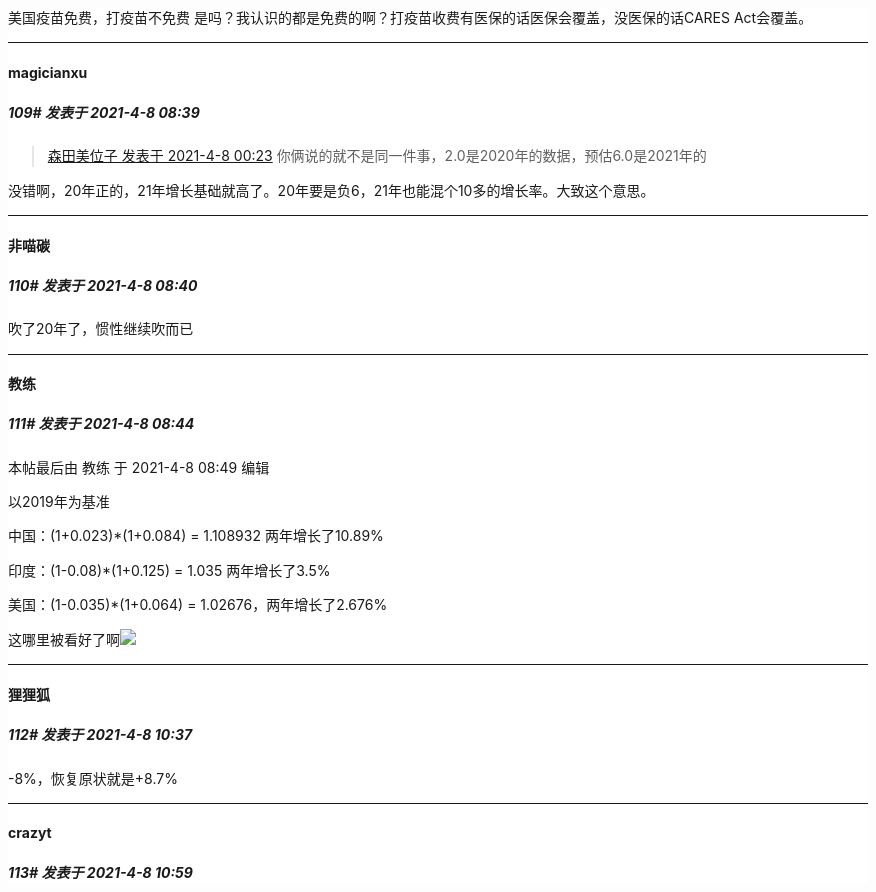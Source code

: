 美国疫苗免费，打疫苗不免费</blockquote>
是吗？我认识的都是免费的啊？打疫苗收费有医保的话医保会覆盖，没医保的话CARES Act会覆盖。


-----

####  magicianxu  
##### 109#       发表于 2021-4-8 08:39


<blockquote><a href="httphttps://bbs.saraba1st.com/2b/forum.php?mod=redirect&amp;goto=findpost&amp;pid=50866337&amp;ptid=1997703" target="_blank">森田美位子 发表于 2021-4-8 00:23</a>
你俩说的就不是同一件事，2.0是2020年的数据，预估6.0是2021年的</blockquote>
没错啊，20年正的，21年增长基础就高了。20年要是负6，21年也能混个10多的增长率。大致这个意思。


-----

####  非喵碳  
##### 110#       发表于 2021-4-8 08:40


吹了20年了，惯性继续吹而已


-----

####  教练  
##### 111#       发表于 2021-4-8 08:44


 本帖最后由 教练 于 2021-4-8 08:49 编辑 

以2019年为基准

中国：(1+0.023)*(1+0.084) = 1.108932 两年增长了10.89%

印度：(1-0.08)*(1+0.125) = 1.035 两年增长了3.5%

美国：(1-0.035)*(1+0.064) = 1.02676，两年增长了2.676%

这哪里被看好了啊<img src="https://static.saraba1st.com/image/smiley/face2017/002.png" referrerpolicy="no-referrer">


-----

####  狸狸狐  
##### 112#       发表于 2021-4-8 10:37


-8%，恢复原状就是+8.7%


-----

####  crazyt  
##### 113#       发表于 2021-4-8 10:59

